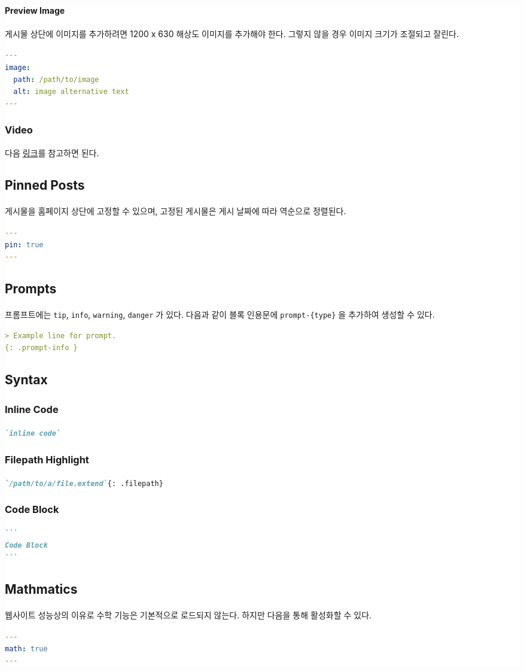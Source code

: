 #### Preview Image
게시물 상단에 이미지를 추가하려면 1200 x 630 해상도 이미지를 추가해야 한다. 그렇지 않을 경우 이미지 크기가 조절되고 잘린다.
```yaml
---
image:
  path: /path/to/image
  alt: image alternative text
---
```

### Video
다음 [링크](https://chirpy.cotes.page/posts/write-a-new-post/#video)를 참고하면 된다.

## Pinned Posts
게시물을 홈페이지 상단에 고정할 수 있으며, 고정된 게시물은 게시 날짜에 따라 역순으로 정렬된다.
```yaml
---
pin: true
---
```

## Prompts
프롬프트에는 `tip`, `info`, `warning`, `danger` 가 있다. 다음과 같이 블록 인용문에 `prompt-{type}` 을 추가하여 생성할 수 있다.

```Markdown
> Example line for prompt.
{: .prompt-info }
```

## Syntax
### Inline Code

```Markdown
`inline code`
```

### Filepath Highlight

```Markdown
`/path/to/a/file.extend`{: .filepath}
```

### Code Block

````markdown
```
Code Block
```
````

## Mathmatics
웹사이트 성능상의 이유로 수학 기능은 기본적으로 로드되지 않는다. 하지만 다음을 통해 활성화할 수 있다.
```yaml
---
math: true
---
```
